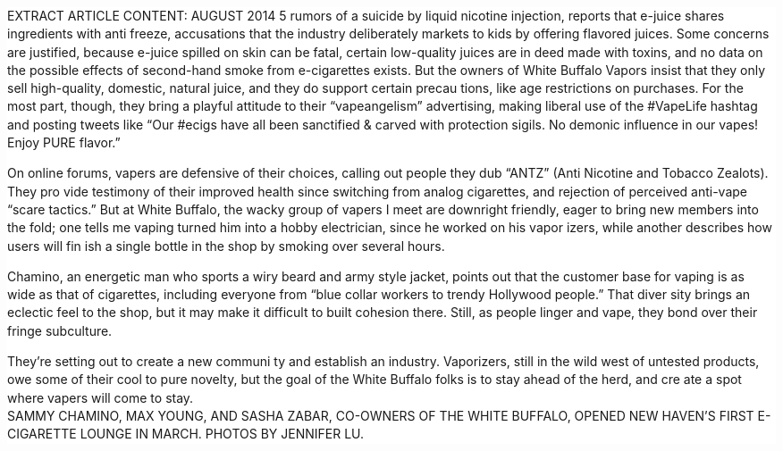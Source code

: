 EXTRACT ARTICLE CONTENT:
AUGUST 2014
5
rumors of a suicide by liquid nicotine injection, 
reports that e-juice shares ingredients with anti­
freeze, accusations that the industry deliberately 
markets to kids by offering flavored juices. Some 
concerns are justified, because e-juice spilled on 
skin can be fatal, certain low-quality juices are in­
deed made with toxins, and no data on the possible 
effects of second-hand smoke from e-cigarettes 
exists. But the owners of White Buffalo Vapors 
insist that they only sell high-quality, domestic, 
natural juice, and they do support certain precau­
tions, like age restrictions on purchases. For the 
most part, though, they bring a playful attitude to 
their “vapeangelism” advertising, making liberal 
use of the #VapeLife hashtag and posting tweets 
like “Our #ecigs have all been sanctified & carved 
with protection sigils. No demonic influence in 
our vapes! Enjoy PURE flavor.”


On online forums, vapers are defensive of 
their choices, calling out people they dub “ANTZ” 
(Anti Nicotine and Tobacco Zealots). They pro­
vide testimony of their improved health since 
switching from analog cigarettes, and rejection of 
perceived anti-vape “scare tactics.” But at White 
Buffalo, the wacky group of vapers I meet are 
downright friendly, eager to bring new members 
into the fold; one tells me vaping turned him into 
a hobby electrician, since he worked on his vapor­
izers, while another describes how users will fin­
ish a single bottle in the shop by smoking over 
several hours.


Chamino, an energetic man who sports a wiry 
beard and army style jacket, points out that the 
customer base for vaping is as wide as that of 
cigarettes, including everyone from “blue collar 
workers to trendy Hollywood people.” That diver­
sity brings an eclectic feel to the shop, but it may 
make it difficult to built cohesion there. Still, as 
people linger and vape, they bond over their fringe 
subculture.


They’re setting out to create a new communi­
ty and establish an industry. Vaporizers, still in the 
wild west of untested products, owe some of their 
cool to pure novelty, but the goal of the White 
Buffalo folks is to stay ahead of the herd, and cre­
ate a spot where vapers will come to stay.  
SAMMY CHAMINO, MAX YOUNG, AND 
SASHA ZABAR, CO-OWNERS OF THE 
WHITE BUFFALO, OPENED NEW HAVEN’S 
FIRST E-CIGARETTE LOUNGE IN MARCH. 
PHOTOS BY JENNIFER LU.
